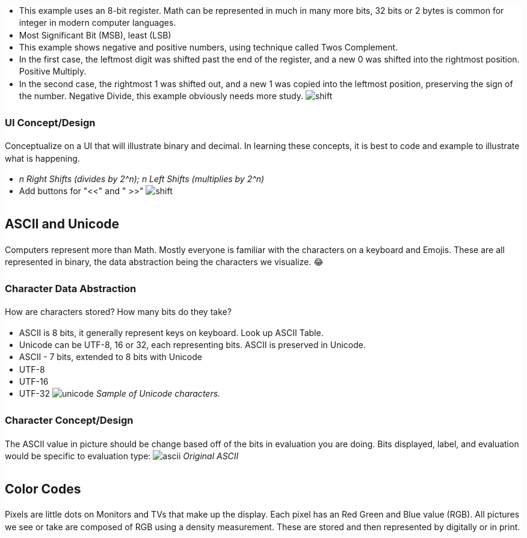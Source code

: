 - This example uses an 8-bit register.  Math can be represented in much in many more bits, 32 bits or 2 bytes is common for integer in modern computer languages.
- Most Significant Bit (MSB), least (LSB)
- This example shows negative and positive numbers, using technique called Twos Complement.
- In the first case, the leftmost digit was shifted past the end of the register, and a new 0 was shifted into the rightmost position. Positive Multiply.
- In the second case, the rightmost 1 was shifted out, and a new 1 was copied into the leftmost position, preserving the sign of the number. Negative Divide, this example obviously needs more study.
![shift]({{site.baseurl}}/images/binary/elaboration_of_shift.png)

### UI Concept/Design

Conceptualize on a UI that will illustrate binary and decimal.  In learning these concepts, it is best to code and example to illustrate what is happening.

- *n Right Shifts (divides by 2^n); n Left Shifts (multiplies by 2^n)*
- Add buttons for  "<<"   and  " >>"
![shift]({{site.baseurl}}/images/binary/binary_shift.png)

## ASCII and Unicode

Computers represent more than Math.  Mostly everyone is familiar with the characters on a keyboard and Emojis.  These are all represented in binary, the data abstraction being the characters we visualize. 😂

### Character Data Abstraction

How are characters stored?  How many bits do they take?  

- ASCII is 8 bits, it generally represent keys on keyboard.  Look up ASCII Table.
- Unicode can be UTF-8, 16 or 32, each representing bits.  ASCII is preserved in Unicode.
- ASCII - 7 bits, extended to 8 bits with Unicode
- UTF-8
- UTF-16
- UTF-32
![unicode]({{site.baseurl}}/images/binary/sample_unicode.png)
*Sample of Unicode characters.*

### Character Concept/Design

The ASCII value in picture should be change based off of the bits in evaluation you are doing.  Bits displayed, label, and evaluation would be specific to evaluation type:
![ascii]({{site.baseurl}}/images/binary/ascii_label.png)
*Original ASCII*

## Color Codes

Pixels are little dots on Monitors and TVs that make up the display. Each pixel has an Red Green and Blue value (RGB).   All pictures we see or take are composed of RGB using a density measurement.  These are stored and then represented by digitally or in print.

